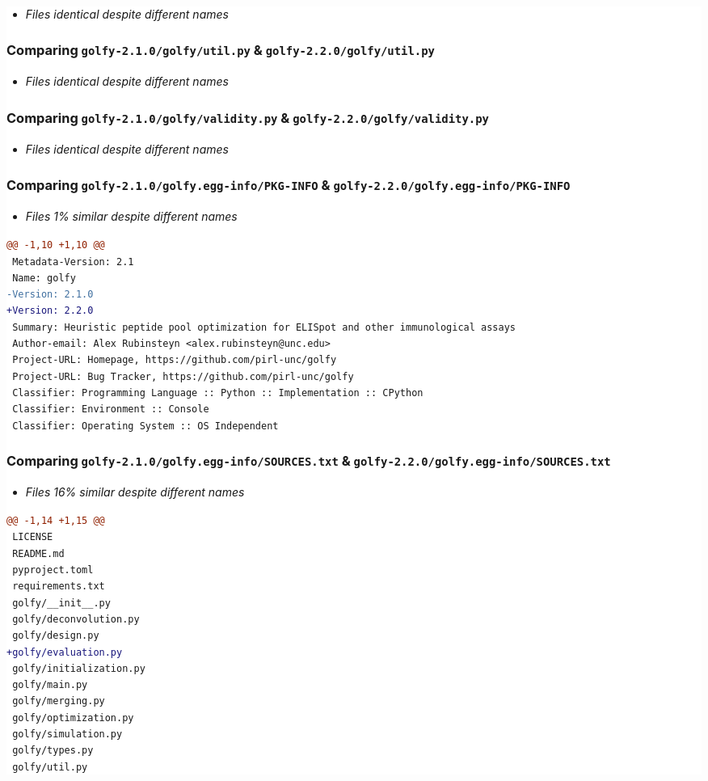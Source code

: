  * *Files identical despite different names*

### Comparing `golfy-2.1.0/golfy/util.py` & `golfy-2.2.0/golfy/util.py`

 * *Files identical despite different names*

### Comparing `golfy-2.1.0/golfy/validity.py` & `golfy-2.2.0/golfy/validity.py`

 * *Files identical despite different names*

### Comparing `golfy-2.1.0/golfy.egg-info/PKG-INFO` & `golfy-2.2.0/golfy.egg-info/PKG-INFO`

 * *Files 1% similar despite different names*

```diff
@@ -1,10 +1,10 @@
 Metadata-Version: 2.1
 Name: golfy
-Version: 2.1.0
+Version: 2.2.0
 Summary: Heuristic peptide pool optimization for ELISpot and other immunological assays
 Author-email: Alex Rubinsteyn <alex.rubinsteyn@unc.edu>
 Project-URL: Homepage, https://github.com/pirl-unc/golfy
 Project-URL: Bug Tracker, https://github.com/pirl-unc/golfy
 Classifier: Programming Language :: Python :: Implementation :: CPython
 Classifier: Environment :: Console
 Classifier: Operating System :: OS Independent
```

### Comparing `golfy-2.1.0/golfy.egg-info/SOURCES.txt` & `golfy-2.2.0/golfy.egg-info/SOURCES.txt`

 * *Files 16% similar despite different names*

```diff
@@ -1,14 +1,15 @@
 LICENSE
 README.md
 pyproject.toml
 requirements.txt
 golfy/__init__.py
 golfy/deconvolution.py
 golfy/design.py
+golfy/evaluation.py
 golfy/initialization.py
 golfy/main.py
 golfy/merging.py
 golfy/optimization.py
 golfy/simulation.py
 golfy/types.py
 golfy/util.py
```
